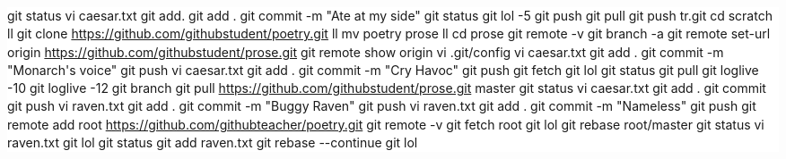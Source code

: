   git status
  vi caesar.txt
  git add.
  git add .
  git commit -m "Ate at my side"
  git status
  git lol -5
  git push
  git pull
  git push
  tr.git
  cd scratch
  ll
  git clone https://github.com/githubstudent/poetry.git
  ll
  mv poetry prose
  ll
  cd prose
  git remote -v
  git branch -a
  git remote set-url origin https://github.com/githubstudent/prose.git
  git remote show origin
  vi .git/config
  vi caesar.txt
  git add .
  git commit -m "Monarch's voice"
  git push
  vi caesar.txt
  git add .
  git commit -m "Cry Havoc"
  git push
  git fetch
  git lol
  git status
  git pull
  git loglive -10
  git loglive -12
  git branch
  git pull https://github.com/githubstudent/prose.git master
  git status
  vi caesar.txt
  git add .
  git commit
  git push
  vi raven.txt
  git add .
  git commit -m "Buggy Raven"
  git push
  vi raven.txt
  git add .
  git commit -m "Nameless"
  git push
  git remote add root https://github.com/githubteacher/poetry.git
  git remote -v
  git fetch root
  git lol
  git rebase root/master
  git status
  vi raven.txt
  git lol
  git status
  git add raven.txt
  git rebase --continue
  git lol